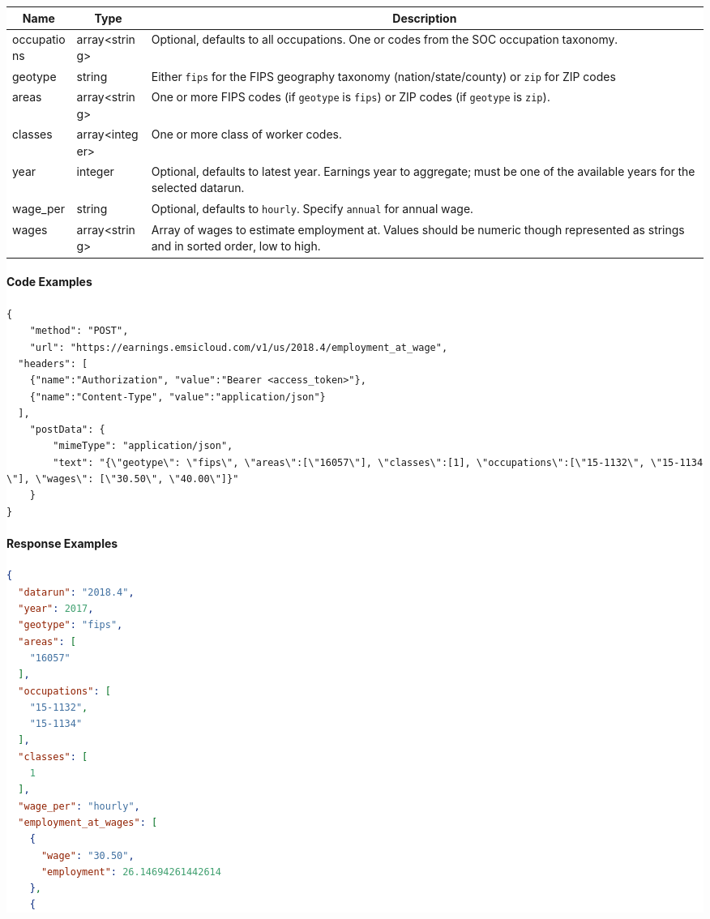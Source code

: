 </div>

<div data-tab='Full Reference'>

| Name         | Type          | Description |
|--------------|---------------|-------------|
| occupations  | array&lt;string&gt; | Optional, defaults to all occupations. One or codes from the SOC occupation taxonomy. |
| geotype      | string        | Either `fips` for the FIPS geography taxonomy (nation/state/county) or `zip` for ZIP codes |
| areas        | array&lt;string&gt;    | One or more FIPS codes (if `geotype` is `fips`) or ZIP codes (if `geotype` is `zip`). |
| classes      | array&lt;integer&gt;    | One or more class of worker codes. |
| year         | integer       | Optional, defaults to latest year. Earnings year to aggregate; must be one of the available years for the selected datarun. |
| wage_per     | string        | Optional, defaults to `hourly`.  Specify `annual` for annual wage. |
| wages  | array&lt;string&gt; | Array of wages to estimate employment at.  Values should be numeric though represented as strings and in sorted order, low to high. |

</div>
</div>

#### Code Examples

```har
{
    "method": "POST",
    "url": "https://earnings.emsicloud.com/v1/us/2018.4/employment_at_wage",
  "headers": [
    {"name":"Authorization", "value":"Bearer <access_token>"},
    {"name":"Content-Type", "value":"application/json"}
  ],
    "postData": {
        "mimeType": "application/json",
        "text": "{\"geotype\": \"fips\", \"areas\":[\"16057\"], \"classes\":[1], \"occupations\":[\"15-1132\", \"15-1134\"], \"wages\": [\"30.50\", \"40.00\"]}"
    }
}
```

#### Response Examples

<div class='tabs'>
<div data-tab='200'>

```json
{
  "datarun": "2018.4",
  "year": 2017,
  "geotype": "fips",
  "areas": [
    "16057"
  ],
  "occupations": [
    "15-1132",
    "15-1134"
  ],
  "classes": [
    1
  ],
  "wage_per": "hourly",
  "employment_at_wages": [
    {
      "wage": "30.50",
      "employment": 26.14694261442614
    },
    {
```